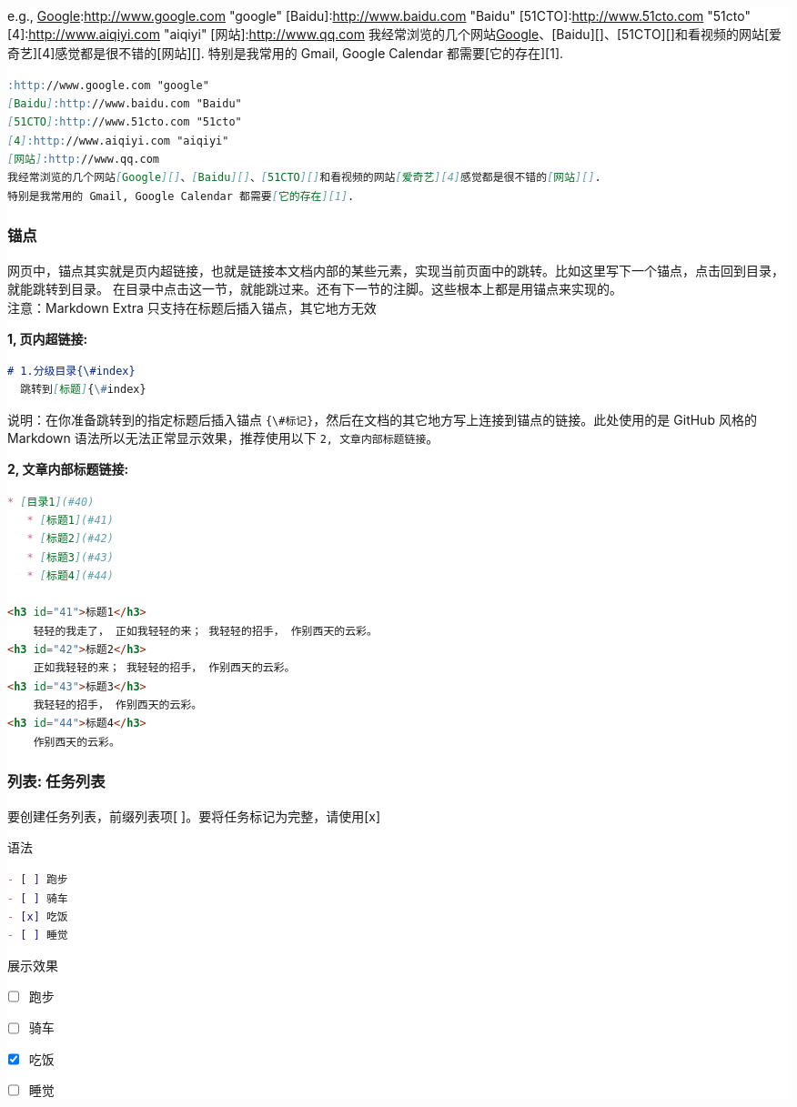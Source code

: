 e.g., 
[Google]:http://www.google.com "google"
[Baidu]:http://www.baidu.com "Baidu"
[51CTO]:http://www.51cto.com "51cto"
[4]:http://www.aiqiyi.com "aiqiyi"
[网站]:http://www.qq.com
我经常浏览的几个网站[Google][]、[Baidu][]、[51CTO][]和看视频的网站[爱奇艺][4]感觉都是很不错的[网站][]. 
特别是我常用的 Gmail, Google Calendar 都需要[它的存在][1].
```markdown
:http://www.google.com "google"
[Baidu]:http://www.baidu.com "Baidu"
[51CTO]:http://www.51cto.com "51cto"
[4]:http://www.aiqiyi.com "aiqiyi"
[网站]:http://www.qq.com
我经常浏览的几个网站[Google][]、[Baidu][]、[51CTO][]和看视频的网站[爱奇艺][4]感觉都是很不错的[网站][]. 
特别是我常用的 Gmail, Google Calendar 都需要[它的存在][1].
```

### 锚点

网页中，锚点其实就是页内超链接，也就是链接本文档内部的某些元素，实现当前页面中的跳转。比如这里写下一个锚点，点击回到目录，就能跳转到目录。   在目录中点击这一节，就能跳过来。还有下一节的注脚。这些根本上都是用锚点来实现的。  
注意：Markdown Extra 只支持在标题后插入锚点，其它地方无效

**1, 页内超链接:**
```markdown
# 1.分级目录{\#index}
  跳转到[标题]{\#index}
```
说明：在你准备跳转到的指定标题后插入锚点 `{\#标记}`，然后在文档的其它地方写上连接到锚点的链接。此处使用的是 GitHub 风格的 Markdown 语法所以无法正常显示效果，推荐使用以下 `2, 文章内部标题链接`。

**2, 文章内部标题链接:**  
```markdown
* [目录1](#40)
   * [标题1](#41)
   * [标题2](#42)
   * [标题3](#43)
   * [标题4](#44)

<h3 id="41">标题1</h3>
    轻轻的我走了， 正如我轻轻的来； 我轻轻的招手， 作别西天的云彩。
<h3 id="42">标题2</h3>
    正如我轻轻的来； 我轻轻的招手， 作别西天的云彩。
<h3 id="43">标题3</h3>
    我轻轻的招手， 作别西天的云彩。
<h3 id="44">标题4</h3>
    作别西天的云彩。
```

### 列表: 任务列表
要创建任务列表，前缀列表项[ ]。要将任务标记为完整，请使用[x]

语法
```markdown
- [ ] 跑步
- [ ] 骑车
- [x] 吃饭
- [ ] 睡觉
```
展示效果
- [ ] 跑步
- [ ] 骑车
- [x] 吃饭
- [ ] 睡觉


[Google]: http://www.google.com/ "Google"